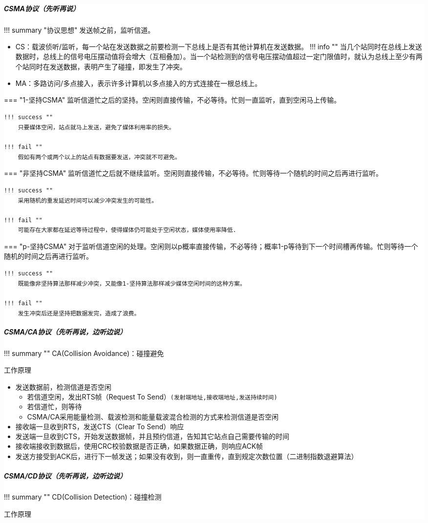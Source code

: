 ##### CSMA协议（先听再说）
!!! summary "协议思想"
    发送帧之前，监听信道。

* CS：载波侦听/监听，每一个站在发送数据之前要检测一下总线上是否有其他计算机在发送数据。
    !!! info ""
        当几个站同时在总线上发送数据时，总线上的信号电压摆动值将会增大（互相叠加）。当一个站检测到的信号电压摆动值超过一定门限值时，就认为总线上至少有两个站同时在发送数据，表明产生了碰撞，即发生了冲突。

* MA：多路访问/多点接入，表示许多计算机以多点接入的方式连接在一根总线上。

=== "1-坚持CSMA"
    监听信道忙之后的坚持。空闲则直接传输，不必等待。忙则一直监听，直到空闲马上传输。

    !!! success ""
        只要媒体空闲，站点就马上发送，避免了媒体利用率的损失。

    !!! fail ""
        假如有两个或两个以上的站点有数据要发送，冲突就不可避免。

=== "非坚持CSMA"
    监听信道忙之后就不继续监听。空闲则直接传输，不必等待。忙则等待一个随机的时间之后再进行监听。

    !!! success ""
        采用随机的重发延迟时间可以减少冲突发生的可能性。

    !!! fail ""
        可能存在大家都在延迟等待过程中，使得媒体仍可能处于空闲状态，媒体使用率降低.

=== "p-坚持CSMA"
    对于监听信道空闲的处理。空闲则以p概率直接传输，不必等待；概率1-p等待到下一个时间槽再传输。忙则等待一个随机的时间之后再进行监听。

    !!! success ""
        既能像非坚持算法那样减少冲突，又能像1-坚持算法那样减少媒体空闲时间的这种方案。

    !!! fail ""
        发生冲突后还是坚持把数据发完，造成了浪费。

##### CSMA/CA协议（先听再说，边听边说）
!!! summary ""
    CA(Collision Avoidance)：碰撞避免

工作原理

* 发送数据前，检测信道是否空闲
    * 若信道空闲，发出RTS帧（Request To Send）`(发射端地址,接收端地址,发送持续时间)`
    * 若信道忙，则等待
    * CSMA/CA采用能量检测、载波检测和能量载波混合检测的方式来检测信道是否空闲
* 接收端一旦收到RTS，发送CTS（Clear To Send）响应
* 发送端一旦收到CTS，开始发送数据帧，并且预约信道，告知其它站点自己需要传输的时间
* 接收端接收到数据后，使用CRC校验数据是否正确，如果数据正确，则响应ACK帧
* 发送方接受到ACK后，进行下一帧发送；如果没有收到，则一直重传，直到规定次数位置（二进制指数退避算法）

##### CSMA/CD协议（先听再说，边听边说）
!!! summary ""
    CD(Collision Detection)：碰撞检测

工作原理
